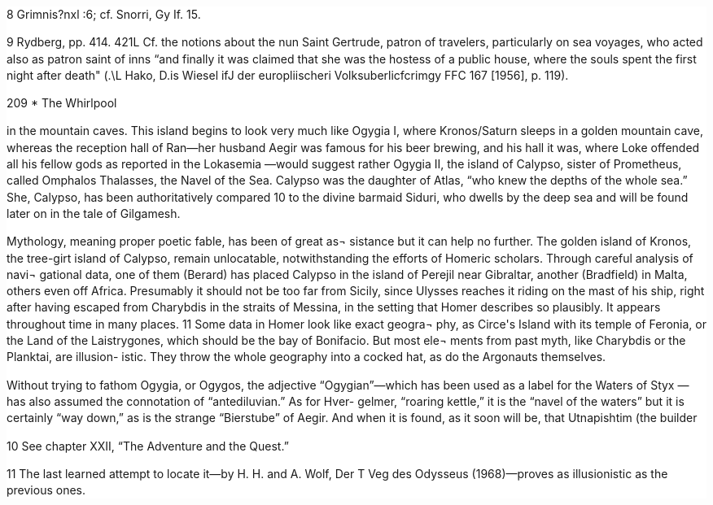 8 Grimnis?nxl :6; cf. Snorri, Gy If. 15. 

9 Rydberg, pp. 414. 421L Cf. the notions about the nun Saint Gertrude, patron of 
travelers, particularly on sea voyages, who acted also as patron saint of inns “and 
finally it was claimed that she was the hostess of a public house, where the souls 
spent the first night after death" (.\L Hako, D.is Wiesel ifJ der europliischeri 
Volksuberlicfcrimgy FFC 167 [1956], p. 119). 







209 * The Whirlpool 


in the mountain caves. This island begins to look very much like 
Ogygia I, where Kronos/Saturn sleeps in a golden mountain cave, 
whereas the reception hall of Ran—her husband Aegir was famous 
for his beer brewing, and his hall it was, where Loke offended all 
his fellow gods as reported in the Lokasemia —would suggest rather 
Ogygia II, the island of Calypso, sister of Prometheus, called 
Omphalos Thalasses, the Navel of the Sea. Calypso was the daughter 
of Atlas, “who knew the depths of the whole sea.” She, Calypso, has 
been authoritatively compared 10 to the divine barmaid Siduri, who 
dwells by the deep sea and will be found later on in the tale of 
Gilgamesh. 

Mythology, meaning proper poetic fable, has been of great as¬ 
sistance but it can help no further. The golden island of Kronos, 
the tree-girt island of Calypso, remain unlocatable, notwithstanding 
the efforts of Homeric scholars. Through careful analysis of navi¬ 
gational data, one of them (Berard) has placed Calypso in the 
island of Perejil near Gibraltar, another (Bradfield) in Malta, 
others even off Africa. Presumably it should not be too far from 
Sicily, since Ulysses reaches it riding on the mast of his ship, right 
after having escaped from Charybdis in the straits of Messina, in 
the setting that Homer describes so plausibly. It appears throughout 
time in many places. 11 Some data in Homer look like exact geogra¬ 
phy, as Circe's Island with its temple of Feronia, or the Land of the 
Laistrygones, which should be the bay of Bonifacio. But most ele¬ 
ments from past myth, like Charybdis or the Planktai, are illusion- 
istic. They throw the whole geography into a cocked hat, as do 
the Argonauts themselves. 

Without trying to fathom Ogygia, or Ogygos, the adjective 
“Ogygian”—which has been used as a label for the Waters of Styx 
—has also assumed the connotation of “antediluvian.” As for Hver- 
gelmer, “roaring kettle,” it is the “navel of the waters” but it is 
certainly “way down,” as is the strange “Bierstube” of Aegir. And 
when it is found, as it soon will be, that Utnapishtim (the builder 

10 See chapter XXII, “The Adventure and the Quest.” 

11 The last learned attempt to locate it—by H. H. and A. Wolf, Der T Veg des 
Odysseus (1968)—proves as illusionistic as the previous ones. 
